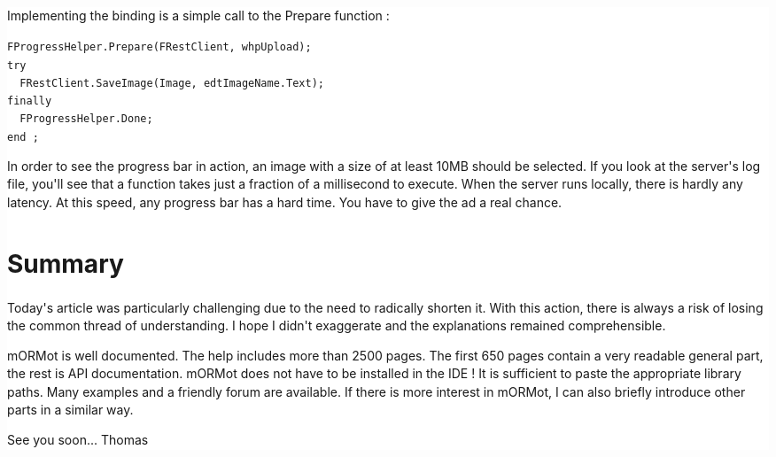 Implementing the binding is a simple call to the Prepare function :

```
FProgressHelper.Prepare(FRestClient, whpUpload);
try
  FRestClient.SaveImage(Image, edtImageName.Text);
finally
  FProgressHelper.Done;
end ;
```

In order to see the progress bar in action, an image with a size of at least 10MB should be selected. If you look at the server's log file, you'll see that a function takes just a fraction of a millisecond to execute. When the server runs locally, there is hardly any latency. At this speed, any progress bar has a hard time. You have to give the ad a real chance.

# Summary

Today's article was particularly challenging due to the need to radically shorten it. With this action, there is always a risk of losing the common thread of understanding. I hope I didn't exaggerate and the explanations remained comprehensible.

mORMot is well documented. The help includes more than 2500 pages. The first 650 pages contain a very readable general part, the rest is API documentation. mORMot does not have to be installed in the IDE ! It is sufficient to paste the appropriate library paths. Many examples and a friendly forum are available. If there is more interest in mORMot, I can also briefly introduce other parts in a similar way.

See you soon...
Thomas
